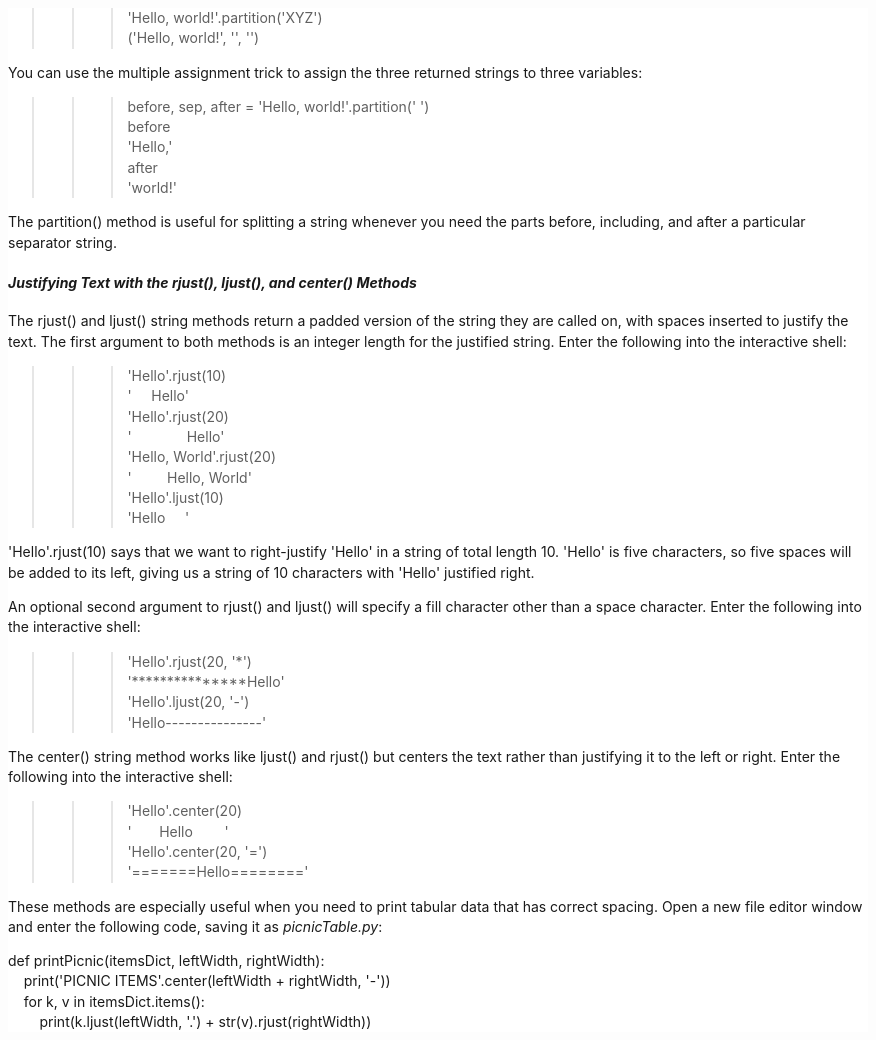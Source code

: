 >>> 'Hello, world!'.partition('XYZ')  
('Hello, world!', '', '')

You can use the multiple assignment trick to assign the three returned strings to three variables:

>>> before, sep, after = 'Hello, world!'.partition(' ')  
>>> before  
'Hello,'  
>>> after  
'world!'

The partition() method is useful for splitting a string whenever you need the parts before, including, and after a particular separator string.

#### **_Justifying Text with the rjust(), ljust(), and center() Methods_**

The rjust() and ljust() string methods return a padded version of the string they are called on, with spaces inserted to justify the text. The first argument to both methods is an integer length for the justified string. Enter the following into the interactive shell:

>>> 'Hello'.rjust(10)  
'     Hello'  
>>> 'Hello'.rjust(20)  
'              Hello'  
>>> 'Hello, World'.rjust(20)  
'         Hello, World'  
>>> 'Hello'.ljust(10)  
'Hello     '

'Hello'.rjust(10) says that we want to right-justify 'Hello' in a string of total length 10. 'Hello' is five characters, so five spaces will be added to its left, giving us a string of 10 characters with 'Hello' justified right.

An optional second argument to rjust() and ljust() will specify a fill character other than a space character. Enter the following into the interactive shell:

>>> 'Hello'.rjust(20, '*')  
'***************Hello'  
>>> 'Hello'.ljust(20, '-')  
'Hello---------------'

The center() string method works like ljust() and rjust() but centers the text rather than justifying it to the left or right. Enter the following into the interactive shell:

>>> 'Hello'.center(20)  
'       Hello        '  
>>> 'Hello'.center(20, '=')  
'=======Hello========'

These methods are especially useful when you need to print tabular data that has correct spacing. Open a new file editor window and enter the following code, saving it as _picnicTable.py_:

def printPicnic(itemsDict, leftWidth, rightWidth):  
    print('PICNIC ITEMS'.center(leftWidth + rightWidth, '-'))  
    for k, v in itemsDict.items():  
        print(k.ljust(leftWidth, '.') + str(v).rjust(rightWidth))  
  